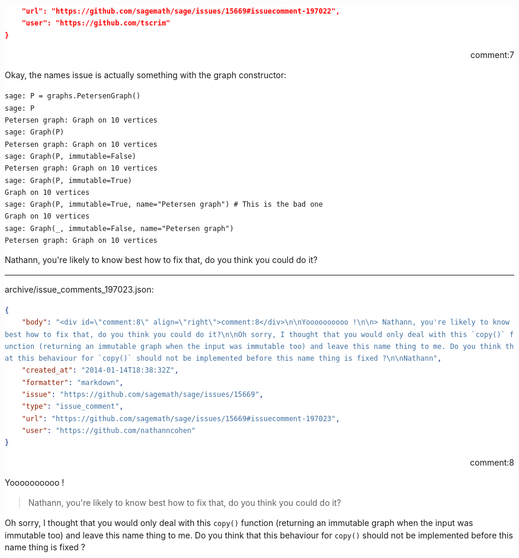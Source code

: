 ```json
    "url": "https://github.com/sagemath/sage/issues/15669#issuecomment-197022",
    "user": "https://github.com/tscrim"
}
```

<div id="comment:7" align="right">comment:7</div>

Okay, the names issue is actually something with the graph constructor:

```
sage: P = graphs.PetersenGraph()
sage: P
Petersen graph: Graph on 10 vertices
sage: Graph(P)
Petersen graph: Graph on 10 vertices
sage: Graph(P, immutable=False)
Petersen graph: Graph on 10 vertices
sage: Graph(P, immutable=True)
Graph on 10 vertices
sage: Graph(P, immutable=True, name="Petersen graph") # This is the bad one
Graph on 10 vertices
sage: Graph(_, immutable=False, name="Petersen graph")
Petersen graph: Graph on 10 vertices
```

Nathann, you're likely to know best how to fix that, do you think you could do it?



---

archive/issue_comments_197023.json:
```json
{
    "body": "<div id=\"comment:8\" align=\"right\">comment:8</div>\n\nYoooooooooo !\n\n> Nathann, you're likely to know best how to fix that, do you think you could do it?\n\nOh sorry, I thought that you would only deal with this `copy()` function (returning an immutable graph when the input was immutable too) and leave this name thing to me. Do you think that this behaviour for `copy()` should not be implemented before this name thing is fixed ?\n\nNathann",
    "created_at": "2014-01-14T18:38:32Z",
    "formatter": "markdown",
    "issue": "https://github.com/sagemath/sage/issues/15669",
    "type": "issue_comment",
    "url": "https://github.com/sagemath/sage/issues/15669#issuecomment-197023",
    "user": "https://github.com/nathanncohen"
}
```

<div id="comment:8" align="right">comment:8</div>

Yoooooooooo !

> Nathann, you're likely to know best how to fix that, do you think you could do it?

Oh sorry, I thought that you would only deal with this `copy()` function (returning an immutable graph when the input was immutable too) and leave this name thing to me. Do you think that this behaviour for `copy()` should not be implemented before this name thing is fixed ?
